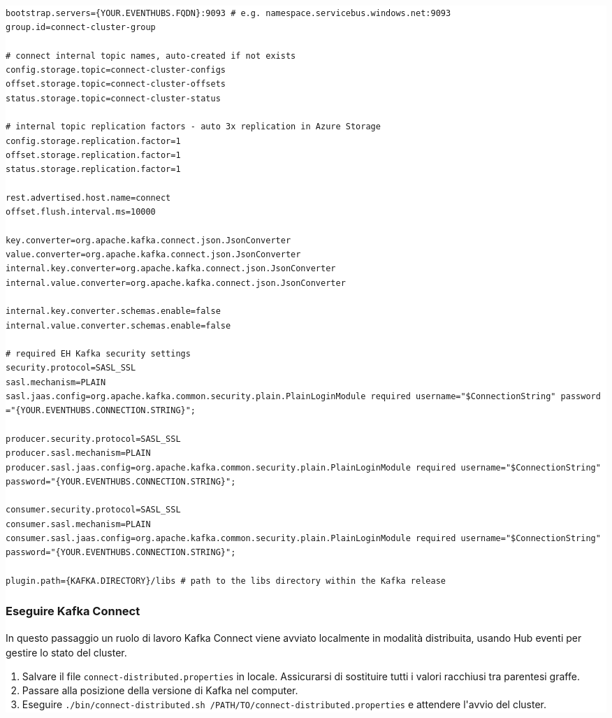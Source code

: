 ```properties
bootstrap.servers={YOUR.EVENTHUBS.FQDN}:9093 # e.g. namespace.servicebus.windows.net:9093
group.id=connect-cluster-group

# connect internal topic names, auto-created if not exists
config.storage.topic=connect-cluster-configs
offset.storage.topic=connect-cluster-offsets
status.storage.topic=connect-cluster-status

# internal topic replication factors - auto 3x replication in Azure Storage
config.storage.replication.factor=1
offset.storage.replication.factor=1
status.storage.replication.factor=1

rest.advertised.host.name=connect
offset.flush.interval.ms=10000

key.converter=org.apache.kafka.connect.json.JsonConverter
value.converter=org.apache.kafka.connect.json.JsonConverter
internal.key.converter=org.apache.kafka.connect.json.JsonConverter
internal.value.converter=org.apache.kafka.connect.json.JsonConverter

internal.key.converter.schemas.enable=false
internal.value.converter.schemas.enable=false

# required EH Kafka security settings
security.protocol=SASL_SSL
sasl.mechanism=PLAIN
sasl.jaas.config=org.apache.kafka.common.security.plain.PlainLoginModule required username="$ConnectionString" password="{YOUR.EVENTHUBS.CONNECTION.STRING}";

producer.security.protocol=SASL_SSL
producer.sasl.mechanism=PLAIN
producer.sasl.jaas.config=org.apache.kafka.common.security.plain.PlainLoginModule required username="$ConnectionString" password="{YOUR.EVENTHUBS.CONNECTION.STRING}";

consumer.security.protocol=SASL_SSL
consumer.sasl.mechanism=PLAIN
consumer.sasl.jaas.config=org.apache.kafka.common.security.plain.PlainLoginModule required username="$ConnectionString" password="{YOUR.EVENTHUBS.CONNECTION.STRING}";

plugin.path={KAFKA.DIRECTORY}/libs # path to the libs directory within the Kafka release
```

### <a name="run-kafka-connect"></a>Eseguire Kafka Connect
In questo passaggio un ruolo di lavoro Kafka Connect viene avviato localmente in modalità distribuita, usando Hub eventi per gestire lo stato del cluster.

1. Salvare il file `connect-distributed.properties` in locale.  Assicurarsi di sostituire tutti i valori racchiusi tra parentesi graffe.
2. Passare alla posizione della versione di Kafka nel computer.
3. Eseguire `./bin/connect-distributed.sh /PATH/TO/connect-distributed.properties` e attendere l'avvio del cluster.

